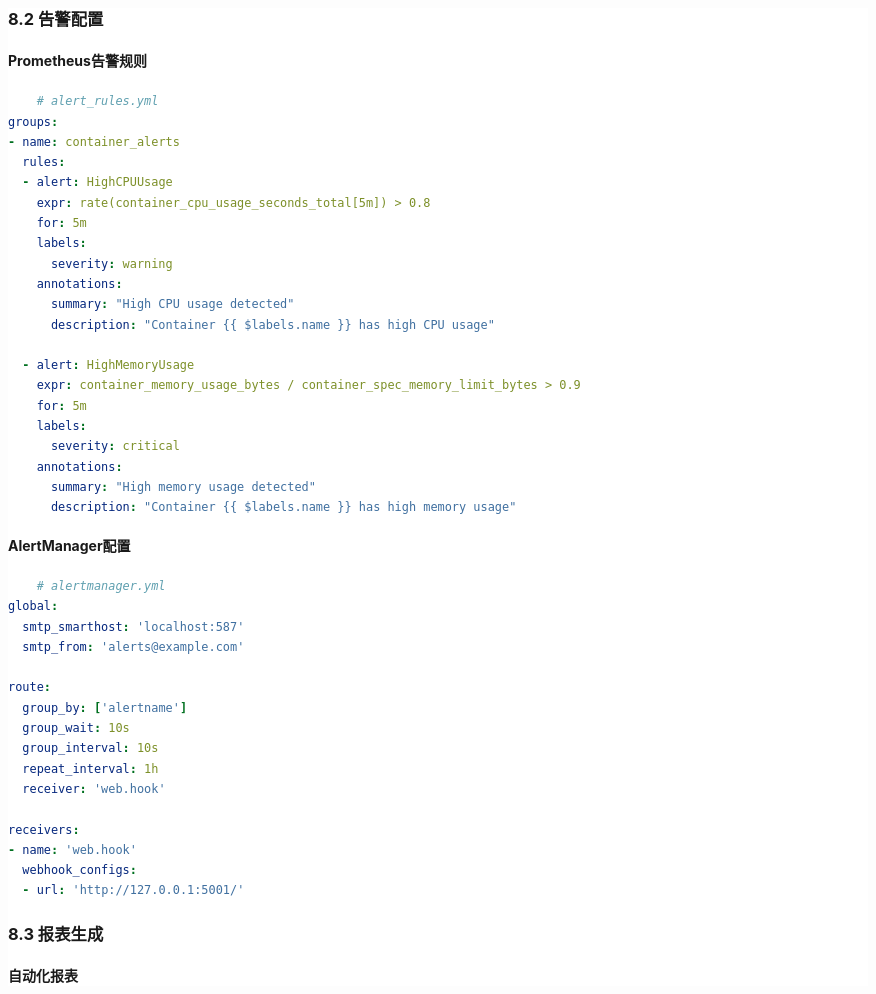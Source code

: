 ### 8.2 告警配置

#### Prometheus告警规则

```yaml
    # alert_rules.yml
groups:
- name: container_alerts
  rules:
  - alert: HighCPUUsage
    expr: rate(container_cpu_usage_seconds_total[5m]) > 0.8
    for: 5m
    labels:
      severity: warning
    annotations:
      summary: "High CPU usage detected"
      description: "Container {{ $labels.name }} has high CPU usage"
  
  - alert: HighMemoryUsage
    expr: container_memory_usage_bytes / container_spec_memory_limit_bytes > 0.9
    for: 5m
    labels:
      severity: critical
    annotations:
      summary: "High memory usage detected"
      description: "Container {{ $labels.name }} has high memory usage"
```

#### AlertManager配置

```yaml
    # alertmanager.yml
global:
  smtp_smarthost: 'localhost:587'
  smtp_from: 'alerts@example.com'

route:
  group_by: ['alertname']
  group_wait: 10s
  group_interval: 10s
  repeat_interval: 1h
  receiver: 'web.hook'

receivers:
- name: 'web.hook'
  webhook_configs:
  - url: 'http://127.0.0.1:5001/'
```

### 8.3 报表生成

#### 自动化报表
